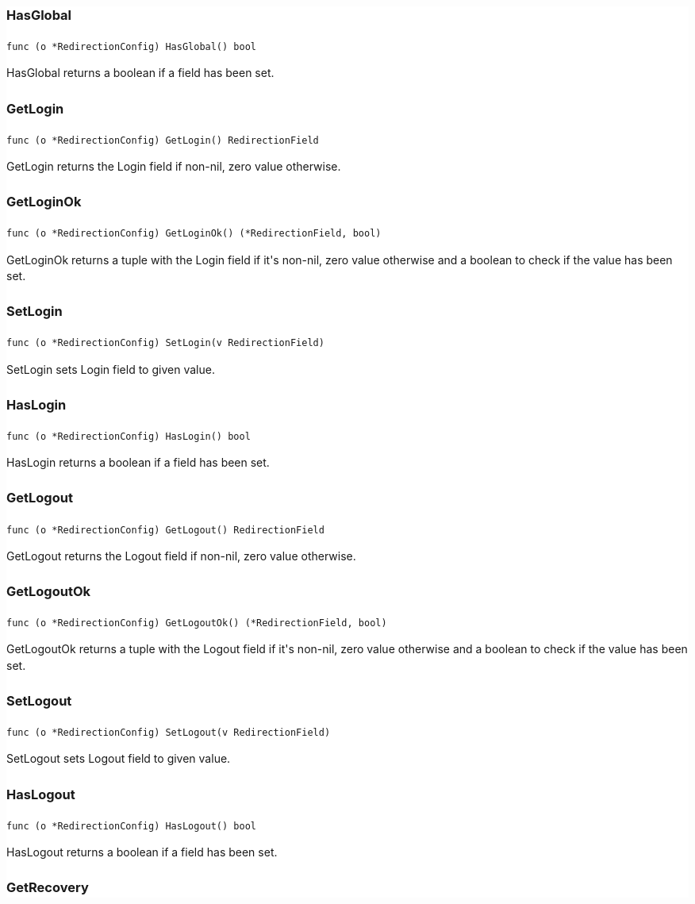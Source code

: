 ### HasGlobal

`func (o *RedirectionConfig) HasGlobal() bool`

HasGlobal returns a boolean if a field has been set.

### GetLogin

`func (o *RedirectionConfig) GetLogin() RedirectionField`

GetLogin returns the Login field if non-nil, zero value otherwise.

### GetLoginOk

`func (o *RedirectionConfig) GetLoginOk() (*RedirectionField, bool)`

GetLoginOk returns a tuple with the Login field if it's non-nil, zero value otherwise
and a boolean to check if the value has been set.

### SetLogin

`func (o *RedirectionConfig) SetLogin(v RedirectionField)`

SetLogin sets Login field to given value.

### HasLogin

`func (o *RedirectionConfig) HasLogin() bool`

HasLogin returns a boolean if a field has been set.

### GetLogout

`func (o *RedirectionConfig) GetLogout() RedirectionField`

GetLogout returns the Logout field if non-nil, zero value otherwise.

### GetLogoutOk

`func (o *RedirectionConfig) GetLogoutOk() (*RedirectionField, bool)`

GetLogoutOk returns a tuple with the Logout field if it's non-nil, zero value otherwise
and a boolean to check if the value has been set.

### SetLogout

`func (o *RedirectionConfig) SetLogout(v RedirectionField)`

SetLogout sets Logout field to given value.

### HasLogout

`func (o *RedirectionConfig) HasLogout() bool`

HasLogout returns a boolean if a field has been set.

### GetRecovery
